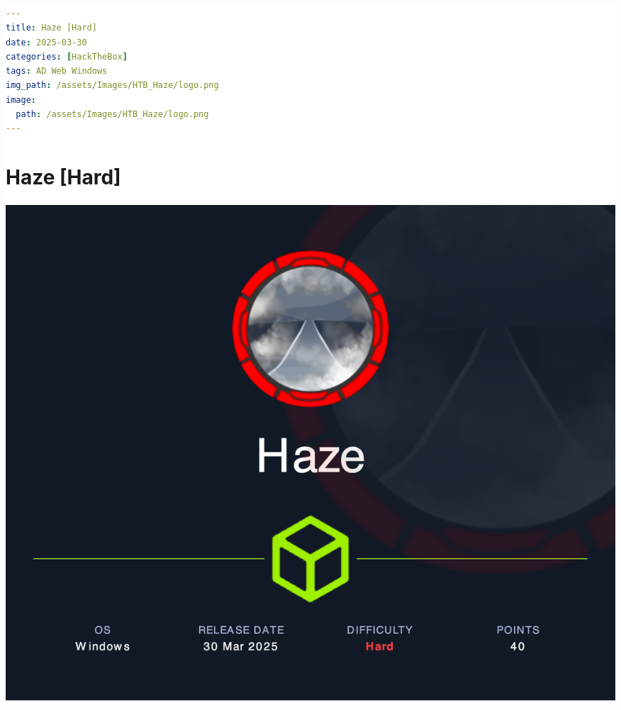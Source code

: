 ```yaml
---
title: Haze [Hard]
date: 2025-03-30
categories: [HackTheBox]
tags: AD Web Windows
img_path: /assets/Images/HTB_Haze/logo.png
image:
  path: /assets/Images/HTB_Haze/logo.png
---
```


# Haze [Hard]

![Haze.png](/assets/Images/HTB_Haze/Haze.png)
